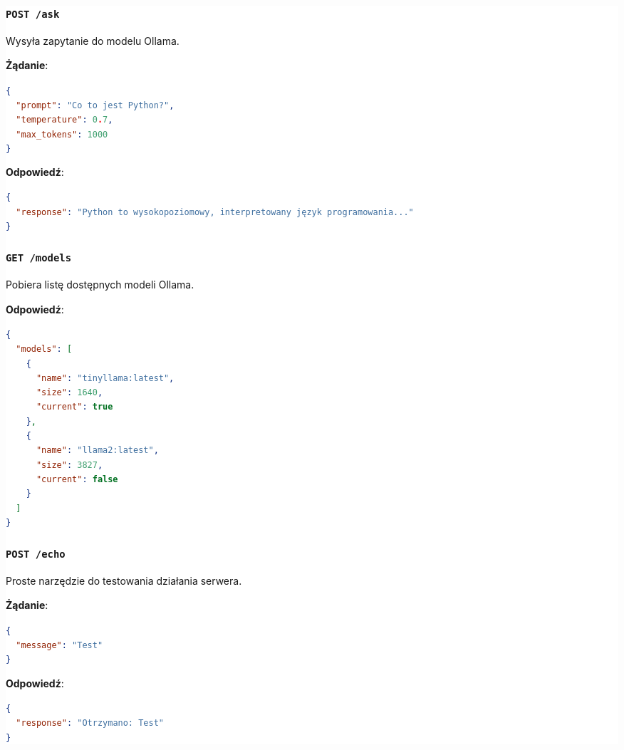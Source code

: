 ### `POST /ask`

Wysyła zapytanie do modelu Ollama.

**Żądanie**:
```json
{
  "prompt": "Co to jest Python?",
  "temperature": 0.7,
  "max_tokens": 1000
}
```

**Odpowiedź**:
```json
{
  "response": "Python to wysokopoziomowy, interpretowany język programowania..."
}
```

### `GET /models`

Pobiera listę dostępnych modeli Ollama.

**Odpowiedź**:
```json
{
  "models": [
    {
      "name": "tinyllama:latest",
      "size": 1640,
      "current": true
    },
    {
      "name": "llama2:latest",
      "size": 3827,
      "current": false
    }
  ]
}
```

### `POST /echo`

Proste narzędzie do testowania działania serwera.

**Żądanie**:
```json
{
  "message": "Test"
}
```

**Odpowiedź**:
```json
{
  "response": "Otrzymano: Test"
}
```
